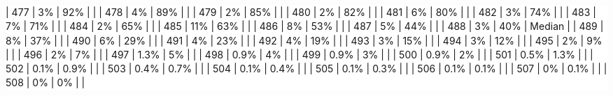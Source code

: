 | 477 | 3% | 92% |  |
| 478 | 4% | 89% |  |
| 479 | 2% | 85% |  |
| 480 | 2% | 82% |  |
| 481 | 6% | 80% |  |
| 482 | 3% | 74% |  |
| 483 | 7% | 71% |  |
| 484 | 2% | 65% |  |
| 485 | 11% | 63% |  |
| 486 | 8% | 53% |  |
| 487 | 5% | 44% |  |
| 488 | 3% | 40% | Median |
| 489 | 8% | 37% |  |
| 490 | 6% | 29% |  |
| 491 | 4% | 23% |  |
| 492 | 4% | 19% |  |
| 493 | 3% | 15% |  |
| 494 | 3% | 12% |  |
| 495 | 2% | 9% |  |
| 496 | 2% | 7% |  |
| 497 | 1.3% | 5% |  |
| 498 | 0.9% | 4% |  |
| 499 | 0.9% | 3% |  |
| 500 | 0.9% | 2% |  |
| 501 | 0.5% | 1.3% |  |
| 502 | 0.1% | 0.9% |  |
| 503 | 0.4% | 0.7% |  |
| 504 | 0.1% | 0.4% |  |
| 505 | 0.1% | 0.3% |  |
| 506 | 0.1% | 0.1% |  |
| 507 | 0% | 0.1% |  |
| 508 | 0% | 0% |  |
